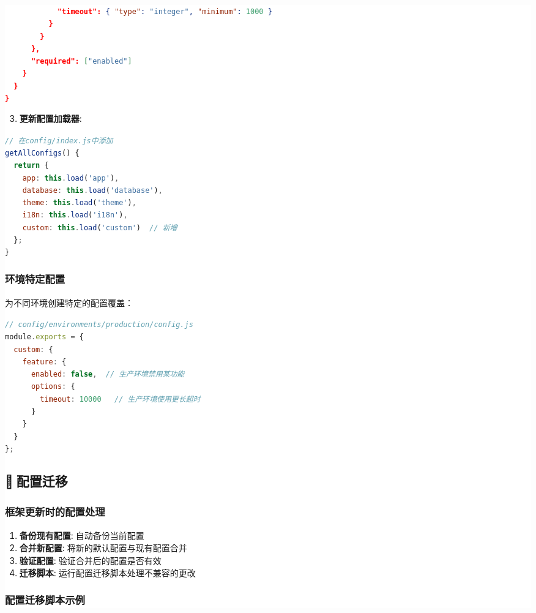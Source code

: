```json
            "timeout": { "type": "integer", "minimum": 1000 }
          }
        }
      },
      "required": ["enabled"]
    }
  }
}
```

3. **更新配置加载器**:
```javascript
// 在config/index.js中添加
getAllConfigs() {
  return {
    app: this.load('app'),
    database: this.load('database'),
    theme: this.load('theme'),
    i18n: this.load('i18n'),
    custom: this.load('custom')  // 新增
  };
}
```

### 环境特定配置

为不同环境创建特定的配置覆盖：

```javascript
// config/environments/production/config.js
module.exports = {
  custom: {
    feature: {
      enabled: false,  // 生产环境禁用某功能
      options: {
        timeout: 10000   // 生产环境使用更长超时
      }
    }
  }
};
```

## 🔄 配置迁移

### 框架更新时的配置处理

1. **备份现有配置**: 自动备份当前配置
2. **合并新配置**: 将新的默认配置与现有配置合并
3. **验证配置**: 验证合并后的配置是否有效
4. **迁移脚本**: 运行配置迁移脚本处理不兼容的更改

### 配置迁移脚本示例
